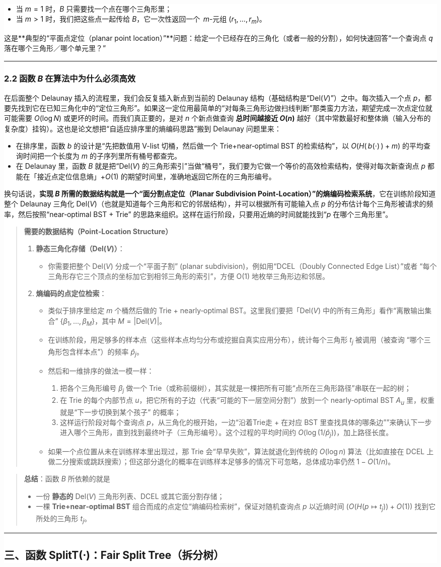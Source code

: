 * 当 $m=1$ 时，$B$ 只需要找一个点在哪个三角形里；
* 当 $m>1$ 时，我们把这些点一起传给 $B$，它一次性返回一个 $\,m$-元组 $(r_1,\dots,r_m)$。

这是\*\*典型的“平面点定位（planar point location）”\*\*问题：给定一个已经存在的三角化（或者一般的分割），如何快速回答“一个查询点 $q$ 落在哪个三角形／哪个单元里？”

---

### 2.2 函数 $B$ 在算法中为什么必须高效

在后面整个 Delaunay 插入的流程里，我们会反复插入新点到当前的 Delaunay 结构（基础结构是“$\mathrm{Del}(V)$”）之中。每次插入一个点 $p$，都要先找到它在已知三角化中的“定位三角形”。如果这一定位用最简单的“对每条三角形边做扫线判断”那类蛮力方法，期望完成一次点定位就可能需要 $O(\log N)$ 或更坏的时间。而我们真正要的，是对 $n$ 个新点做查询 **总时间越接近 $O(n)$** 越好（其中常数最好和整体熵（输入分布的复杂度）挂钩）。这也是论文想把“自适应排序里的熵编码思路”搬到 Delaunay 问题里来：

* 在排序里，函数 $b$ 的设计是“先把数值用 V-list 切桶，然后做一个 Trie+near‐optimal BST 的检索结构”，以 $O(H(\,b(\cdot)\,)+m)$ 的平均查询时间把一个长度为 $m$ 的子序列里所有桶号都查完。
* 在 Delaunay 里，函数 $B$ 就是把“$\mathrm{Del}(V)$ 的三角形索引”当做“桶号”，我们要为它做一个等价的高效检索结构，使得对每次新查询点 $p$ 都能在「接近点定位信息熵」$+O(1)$ 的期望时间里，准确地返回它所在的三角形编号。

换句话说，**实现 $B$ 所需的数据结构就是一个“面分割点定位（Planar Subdivision Point‐Location）”的熵编码检索系统**，它在训练阶段知道整个 Delaunay 三角化 $\mathrm{Del}(V)$（也就是知道每个三角形和它的邻居结构），并可以根据所有可能输入点 $p$ 的分布估计每个三角形被请求的频率，然后按照“near‐optimal BST + Trie” 的思路来组织。这样在运行阶段，只要用近熵的时间就能找到“$p$ 在哪个三角形里”。

> **需要的数据结构（Point‐Location Structure）**
>
> 1. **静态三角化存储（$\mathrm{Del}(V)$）**：
>
>    * 你需要把整个 $\mathrm{Del}(V)$ 分成一个“平面子割” (planar subdivision)，例如用“DCEL（Doubly Connected Edge List）”或者 “每个三角形存它三个顶点的坐标加它到相邻三角形的索引”，方便 O(1) 地枚举三角形边和邻居。
> 2. **熵编码的点定位检索**：
>
>    * 类似于排序里给定 $m$ 个桶然后做的 Trie + nearly‐optimal BST。这里我们要把「$\mathrm{Del}(V)$ 中的所有三角形」看作“离散输出集合” $\{\beta_1,\dots,\beta_M\}$，其中 $M=|\mathrm{Del}(V)|$。
>    * 在训练阶段，用足够多的样本点（这些样本点均匀分布或挖掘自真实应用分布），统计每个三角形 $t_j$ 被调用（被查询 “哪个三角形包含样本点”）的频率 $\hat p_j$。
>    * 然后和一维排序的做法一模一样：
>
>      1. 把各个三角形编号 $\beta_j$ 做一个 Trie（或称前缀树），其实就是一棵把所有可能“点所在三角形路径”串联在一起的树；
>      2. 在 Trie 的每个内部节点 $u$，把它所有的子边（代表“可能的下一层空间分割”）放到一个 nearly‐optimal BST $A_u$ 里，权重就是“下一步切换到某个孩子” 的概率；
>      3. 这样运行阶段对每个查询点 $p$，从三角化的根开始，一边“沿着Trie走 + 在对应 BST 里查找具体的哪条边””来确认下一步进入哪个三角形，直到找到最终叶子（三角形编号）。这个过程的平均时间约 $O(\log(1/\hat p_j))$，加上路径长度。
>    * 如果一个点位置从未在训练样本里出现过，那 Trie 会“早早失败”，算法就退化到传统的 $O(\log n)$ 算法（比如直接在 DCEL 上做二分搜索或跳跃搜索）；但这部分退化的概率在训练样本足够多的情况下可忽略，总体成功率仍然 $1-O(1/n)$。

> **总结**：函数 $B$ 所依赖的就是
>
> * 一份 **静态的** $\mathrm{Del}(V)$ 三角形列表、DCEL 或其它面分割存储；
> * 一棵 **Trie+near‐optimal BST** 组合而成的点定位“熵编码检索树”，保证对随机查询点 $p$ 以近熵时间 $\bigl(O(H(p\mapsto t_j)) +O(1)\bigr)$ 找到它所处的三角形 $t_j$。

---

## 三、函数 $\mathrm{SplitT}(\cdot)$：Fair Split Tree（拆分树）
